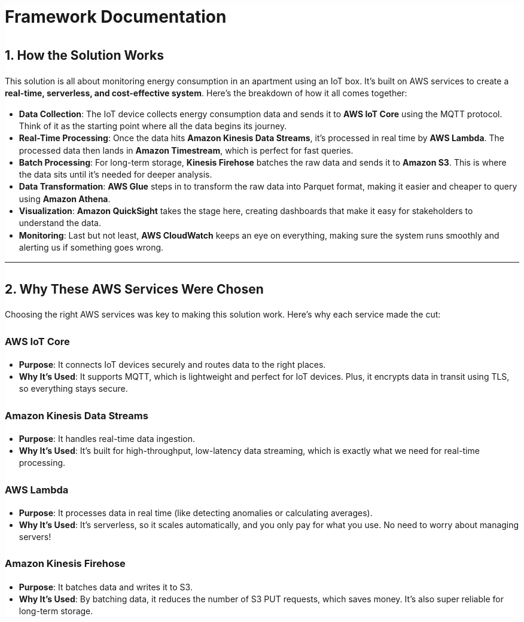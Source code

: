 # Framework Documentation

## 1. How the Solution Works
This solution is all about monitoring energy consumption in an apartment using an IoT box. It’s built on AWS services to create a **real-time, serverless, and cost-effective system**. Here’s the breakdown of how it all comes together:

- **Data Collection**: The IoT device collects energy consumption data and sends it to **AWS IoT Core** using the MQTT protocol. Think of it as the starting point where all the data begins its journey.
- **Real-Time Processing**: Once the data hits **Amazon Kinesis Data Streams**, it’s processed in real time by **AWS Lambda**. The processed data then lands in **Amazon Timestream**, which is perfect for fast queries.
- **Batch Processing**: For long-term storage, **Kinesis Firehose** batches the raw data and sends it to **Amazon S3**. This is where the data sits until it’s needed for deeper analysis.
- **Data Transformation**: **AWS Glue** steps in to transform the raw data into Parquet format, making it easier and cheaper to query using **Amazon Athena**.
- **Visualization**: **Amazon QuickSight** takes the stage here, creating dashboards that make it easy for stakeholders to understand the data.
- **Monitoring**: Last but not least, **AWS CloudWatch** keeps an eye on everything, making sure the system runs smoothly and alerting us if something goes wrong.

---

## 2. Why These AWS Services Were Chosen
Choosing the right AWS services was key to making this solution work. Here’s why each service made the cut:

### **AWS IoT Core**
- **Purpose**: It connects IoT devices securely and routes data to the right places.
- **Why It’s Used**: It supports MQTT, which is lightweight and perfect for IoT devices. Plus, it encrypts data in transit using TLS, so everything stays secure.

### **Amazon Kinesis Data Streams**
- **Purpose**: It handles real-time data ingestion.
- **Why It’s Used**: It’s built for high-throughput, low-latency data streaming, which is exactly what we need for real-time processing.

### **AWS Lambda**
- **Purpose**: It processes data in real time (like detecting anomalies or calculating averages).
- **Why It’s Used**: It’s serverless, so it scales automatically, and you only pay for what you use. No need to worry about managing servers!

### **Amazon Kinesis Firehose**
- **Purpose**: It batches data and writes it to S3.
- **Why It’s Used**: By batching data, it reduces the number of S3 PUT requests, which saves money. It’s also super reliable for long-term storage.
